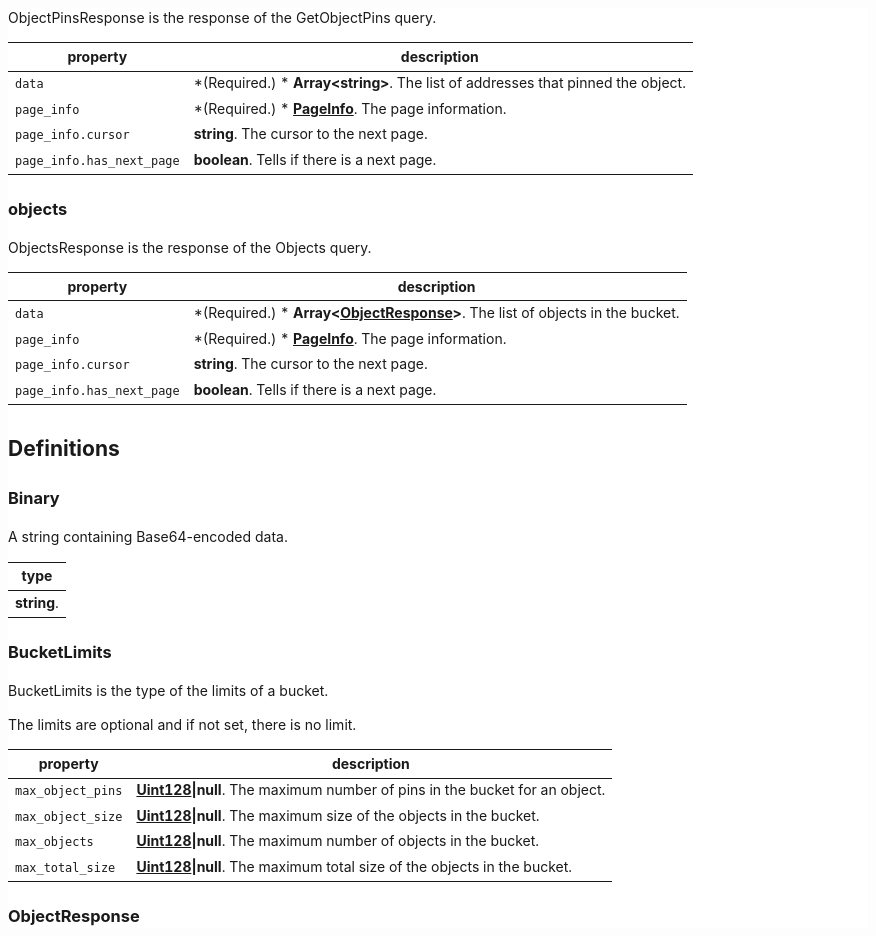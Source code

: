 ObjectPinsResponse is the response of the GetObjectPins query.

|property|description|
|----------|-----------|
|`data`|*(Required.) * **Array&lt;string&gt;**. The list of addresses that pinned the object.|
|`page_info`|*(Required.) * **[PageInfo](#pageinfo)**. The page information.|
|`page_info.cursor`|**string**. The cursor to the next page.|
|`page_info.has_next_page`|**boolean**. Tells if there is a next page.|

### objects

ObjectsResponse is the response of the Objects query.

|property|description|
|----------|-----------|
|`data`|*(Required.) * **Array&lt;[ObjectResponse](#objectresponse)&gt;**. The list of objects in the bucket.|
|`page_info`|*(Required.) * **[PageInfo](#pageinfo)**. The page information.|
|`page_info.cursor`|**string**. The cursor to the next page.|
|`page_info.has_next_page`|**boolean**. Tells if there is a next page.|

## Definitions

### Binary

A string containing Base64-encoded data.

|type|
|----|
|**string**.|

### BucketLimits

BucketLimits is the type of the limits of a bucket.

The limits are optional and if not set, there is no limit.

|property|description|
|----------|-----------|
|`max_object_pins`|**[Uint128](#uint128)\|null**. The maximum number of pins in the bucket for an object.|
|`max_object_size`|**[Uint128](#uint128)\|null**. The maximum size of the objects in the bucket.|
|`max_objects`|**[Uint128](#uint128)\|null**. The maximum number of objects in the bucket.|
|`max_total_size`|**[Uint128](#uint128)\|null**. The maximum total size of the objects in the bucket.|

### ObjectResponse
